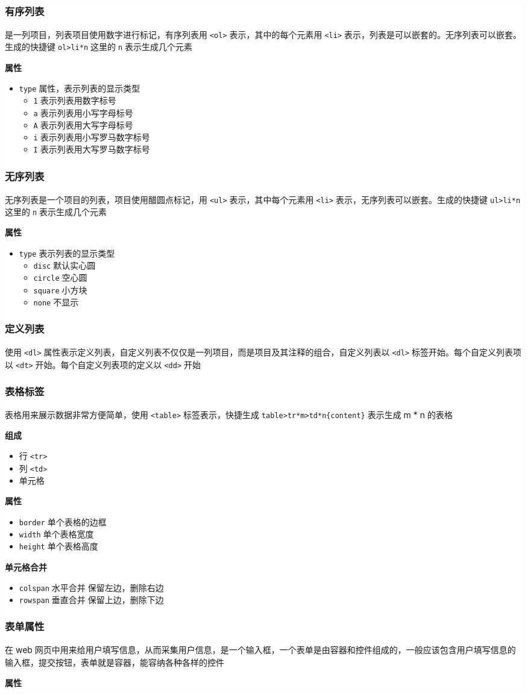 ### 有序列表

是一列项目，列表项目使用数字进行标记，有序列表用 `<ol>` 表示，其中的每个元素用 `<li>` 表示，列表是可以嵌套的。无序列表可以嵌套。生成的快捷键 `ol>li*n` 这里的 `n` 表示生成几个元素

**属性**

- `type` 属性，表示列表的显示类型
  - `1` 表示列表用数字标号
  - `a` 表示列表用小写字母标号
  - `A` 表示列表用大写字母标号
  - `i` 表示列表用小写罗马数字标号
  - `I` 表示列表用大写罗马数字标号

### 无序列表

无序列表是一个项目的列表，项目使用醋圆点标记，用 `<ul>` 表示，其中每个元素用 `<li>` 表示，无序列表可以嵌套。生成的快捷键 `ul>li*n` 这里的 `n` 表示生成几个元素

**属性**

- `type` 表示列表的显示类型
  - `disc` 默认实心圆
  - `circle` 空心圆
  - `square` 小方块
  - `none` 不显示

### 定义列表

使用 `<dl>` 属性表示定义列表，自定义列表不仅仅是一列项目，而是项目及其注释的组合，自定义列表以 `<dl>` 标签开始。每个自定义列表项以 `<dt>` 开始。每个自定义列表项的定义以 `<dd>` 开始

### 表格标签

表格用来展示数据非常方便简单，使用 `<table>` 标签表示，快捷生成 `table>tr*m>td*n{content}` 表示生成 m * n 的表格

**组成**

- 行 `<tr>`
- 列 `<td>`
- 单元格

**属性**

- `border` 单个表格的边框
- `width` 单个表格宽度
- `height` 单个表格高度

**单元格合并**

- `colspan` 水平合并 保留左边，删除右边
- `rowspan` 垂直合并 保留上边，删除下边

### 表单属性

在 web 网页中用来给用户填写信息，从而采集用户信息，是一个输入框，一个表单是由容器和控件组成的，一般应该包含用户填写信息的输入框，提交按钮，表单就是容器，能容纳各种各样的控件

**属性**
